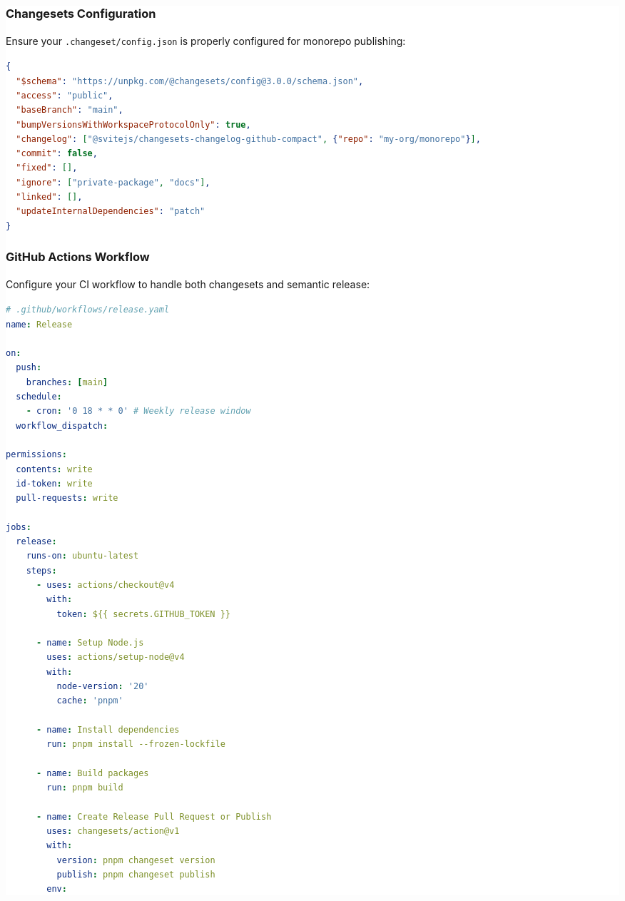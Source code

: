 ### Changesets Configuration

Ensure your `.changeset/config.json` is properly configured for monorepo publishing:

```json
{
  "$schema": "https://unpkg.com/@changesets/config@3.0.0/schema.json",
  "access": "public",
  "baseBranch": "main",
  "bumpVersionsWithWorkspaceProtocolOnly": true,
  "changelog": ["@svitejs/changesets-changelog-github-compact", {"repo": "my-org/monorepo"}],
  "commit": false,
  "fixed": [],
  "ignore": ["private-package", "docs"],
  "linked": [],
  "updateInternalDependencies": "patch"
}
```

### GitHub Actions Workflow

Configure your CI workflow to handle both changesets and semantic release:

```yaml
# .github/workflows/release.yaml
name: Release

on:
  push:
    branches: [main]
  schedule:
    - cron: '0 18 * * 0' # Weekly release window
  workflow_dispatch:

permissions:
  contents: write
  id-token: write
  pull-requests: write

jobs:
  release:
    runs-on: ubuntu-latest
    steps:
      - uses: actions/checkout@v4
        with:
          token: ${{ secrets.GITHUB_TOKEN }}

      - name: Setup Node.js
        uses: actions/setup-node@v4
        with:
          node-version: '20'
          cache: 'pnpm'

      - name: Install dependencies
        run: pnpm install --frozen-lockfile

      - name: Build packages
        run: pnpm build

      - name: Create Release Pull Request or Publish
        uses: changesets/action@v1
        with:
          version: pnpm changeset version
          publish: pnpm changeset publish
        env:
```